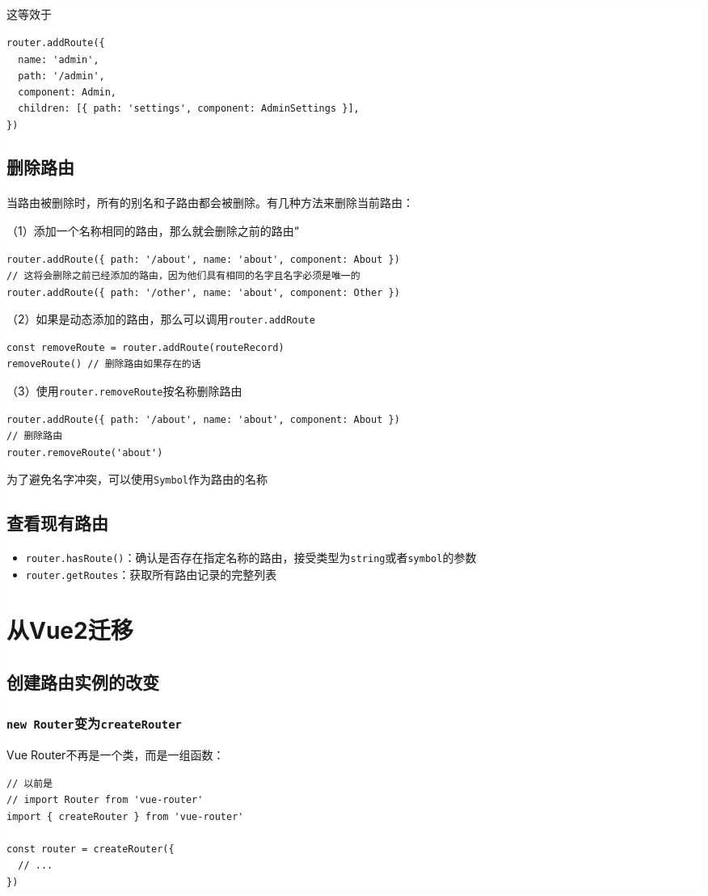 这等效于

```JS
router.addRoute({
  name: 'admin',
  path: '/admin',
  component: Admin,
  children: [{ path: 'settings', component: AdminSettings }],
})
```

## 删除路由

当路由被删除时，所有的别名和子路由都会被删除。有几种方法来删除当前路由：

（1）添加一个名称相同的路由，那么就会删除之前的路由“

```JS
router.addRoute({ path: '/about', name: 'about', component: About })
// 这将会删除之前已经添加的路由，因为他们具有相同的名字且名字必须是唯一的
router.addRoute({ path: '/other', name: 'about', component: Other })
```

（2）如果是动态添加的路由，那么可以调用`router.addRoute`

```JS
const removeRoute = router.addRoute(routeRecord)
removeRoute() // 删除路由如果存在的话
```

（3）使用`router.removeRoute`按名称删除路由

```JS
router.addRoute({ path: '/about', name: 'about', component: About })
// 删除路由
router.removeRoute('about')
```

为了避免名字冲突，可以使用`Symbol`作为路由的名称

## 查看现有路由

- `router.hasRoute()`：确认是否存在指定名称的路由，接受类型为`string`或者`symbol`的参数
- `router.getRoutes`：获取所有路由记录的完整列表

# 从Vue2迁移

## 创建路由实例的改变

### `new Router`变为`createRouter`

Vue Router不再是一个类，而是一组函数：

```JS
// 以前是
// import Router from 'vue-router'
import { createRouter } from 'vue-router'

const router = createRouter({
  // ...
})
```
